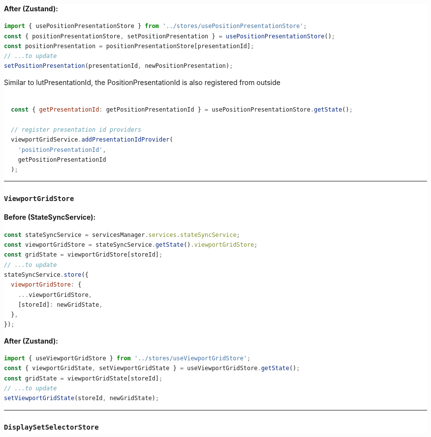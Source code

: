 **After (Zustand):**

```js
import { usePositionPresentationStore } from '../stores/usePositionPresentationStore';
const { positionPresentationStore, setPositionPresentation } = usePositionPresentationStore();
const positionPresentation = positionPresentationStore[presentationId];
// ...to update
setPositionPresentation(presentationId, newPositionPresentation);
```

Similar to lutPresentationId, the PositionPresentationId is also registered from outside

```js

  const { getPresentationId: getPositionPresentationId } = usePositionPresentationStore.getState();

  // register presentation id providers
  viewportGridService.addPresentationIdProvider(
    'positionPresentationId',
    getPositionPresentationId
  );
```

---

### `ViewportGridStore`

**Before (StateSyncService):**

```js
const stateSyncService = servicesManager.services.stateSyncService;
const viewportGridStore = stateSyncService.getState().viewportGridStore;
const gridState = viewportGridStore[storeId];
// ...to update
stateSyncService.store({
  viewportGridStore: {
    ...viewportGridStore,
    [storeId]: newGridState,
  },
});
```

**After (Zustand):**

```js
import { useViewportGridStore } from '../stores/useViewportGridStore';
const { viewportGridState, setViewportGridState } = useViewportGridStore.getState();
const gridState = viewportGridState[storeId];
// ...to update
setViewportGridState(storeId, newGridState);
```

---

### `DisplaySetSelectorStore`
